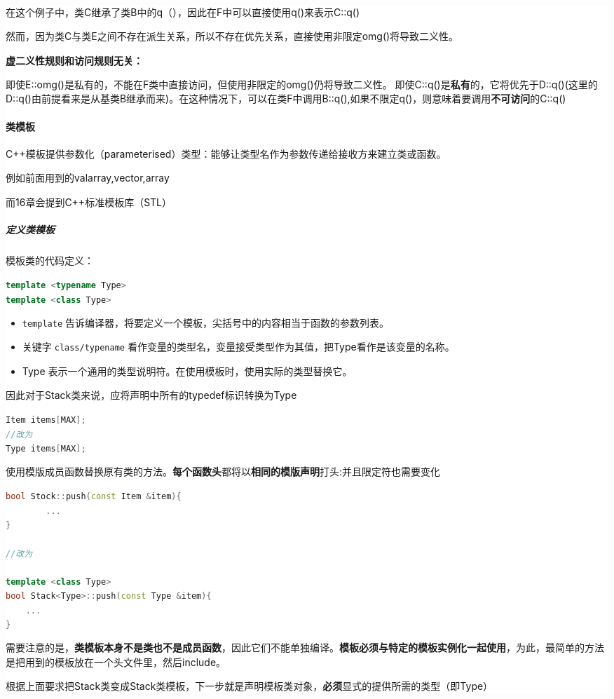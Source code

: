   在这个例子中，类C继承了类B中的q（），因此在F中可以直接使用q()来表示C::q()

  然而，因为类C与类E之间不存在派生关系，所以不存在优先关系，直接使用非限定omg()将导致二义性。

**虚二义性规则和访问规则无关：**

即使E::omg()是私有的，不能在F类中直接访问，但使用非限定的omg()仍将导致二义性。
即使C::q()是**私有**的，它将优先于D::q()(这里的D::q()由前提看来是从基类B继承而来)。在这种情况下，可以在类F中调用B::q(),如果不限定q()，则意味着要调用**不可访问**的C::q()

#### 类模板

C++模板提供参数化（parameterised）类型：能够让类型名作为参数传递给接收方来建立类或函数。

例如前面用到的valarray,vector,array

而16章会提到C++标准模板库（STL）



##### 定义类模板

模板类的代码定义：

```c++
template <typename Type> 
template <class Type> 
```

- `template` 告诉编译器，将要定义一个模板，尖括号中的内容相当于函数的参数列表。

- 关键字 `class/typename` 看作变量的类型名，变量接受类型作为其值，把Type看作是该变量的名称。
- Type 表示一个通用的类型说明符。在使用模板时，使用实际的类型替换它。

因此对于Stack类来说，应将声明中所有的typedef标识转换为Type

```c++
Item items[MAX];
//改为
Type items[MAX];
```

使用模版成员函数替换原有类的方法。**每个函数头**都将以**相同的模版声明**打头:并且限定符也需要变化

```c++
bool Stock::push(const Item &item){
		...
}

//改为

template <class Type>
bool Stack<Type>::push(const Type &item){
  	...
}

```

需要注意的是，**类模板本身不是类也不是成员函数**，因此它们不能单独编译。**模板必须与特定的模板实例化一起使用**，为此，最简单的方法是把用到的模板放在一个头文件里，然后include。

根据上面要求把Stack类变成Stack类模板，下一步就是声明模板类对象，**必须**显式的提供所需的类型（即Type）
